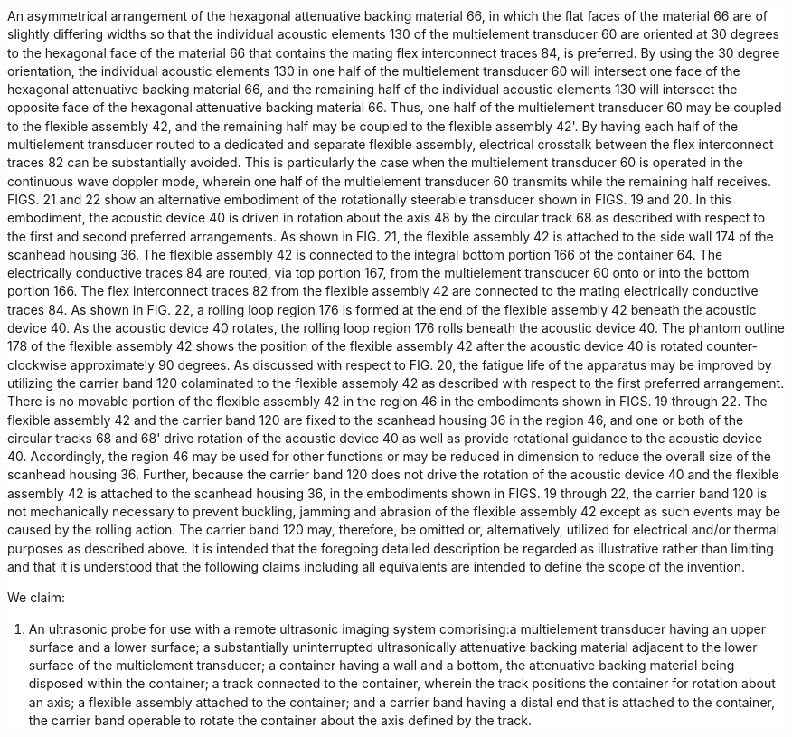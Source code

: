 An asymmetrical arrangement of the hexagonal attenuative backing material 66, in which the flat faces of the material 66 are of slightly differing widths so that the individual acoustic elements 130 of the multielement transducer 60 are oriented at 30 degrees to the hexagonal face of the material 66 that contains the mating flex interconnect traces 84, is preferred. By using the 30 degree orientation, the individual acoustic elements 130 in one half of the multielement transducer 60 will intersect one face of the hexagonal attenuative backing material 66, and the remaining half of the individual acoustic elements 130 will intersect the opposite face of the hexagonal attenuative backing material 66. Thus, one half of the multielement transducer 60 may be coupled to the flexible assembly 42, and the remaining half may be coupled to the flexible assembly 42'. By having each half of the multielement transducer routed to a dedicated and separate flexible assembly, electrical crosstalk between the flex interconnect traces 82 can be substantially avoided. This is particularly the case when the multielement transducer 60 is operated in the continuous wave doppler mode, wherein one half of the multielement transducer 60 transmits while the remaining half receives.
FIGS. 21 and 22 show an alternative embodiment of the rotationally steerable transducer shown in FIGS. 19 and 20. In this embodiment, the acoustic device 40 is driven in rotation about the axis 48 by the circular track 68 as described with respect to the first and second preferred arrangements. As shown in FIG. 21, the flexible assembly 42 is attached to the side wall 174 of the scanhead housing 36. The flexible assembly 42 is connected to the integral bottom portion 166 of the container 64. The electrically conductive traces 84 are routed, via top portion 167, from the multielement transducer 60 onto or into the bottom portion 166. The flex interconnect traces 82 from the flexible assembly 42 are connected to the mating electrically conductive traces 84.
As shown in FIG. 22, a rolling loop region 176 is formed at the end of the flexible assembly 42 beneath the acoustic device 40. As the acoustic device 40 rotates, the rolling loop region 176 rolls beneath the acoustic device 40. The phantom outline 178 of the flexible assembly 42 shows the position of the flexible assembly 42 after the acoustic device 40 is rotated counter-clockwise approximately 90 degrees. As discussed with respect to FIG. 20, the fatigue life of the apparatus may be improved by utilizing the carrier band 120 colaminated to the flexible assembly 42 as described with respect to the first preferred arrangement.
There is no movable portion of the flexible assembly 42 in the region 46 in the embodiments shown in FIGS. 19 through 22. The flexible assembly 42 and the carrier band 120 are fixed to the scanhead housing 36 in the region 46, and one or both of the circular tracks 68 and 68' drive rotation of the acoustic device 40 as well as provide rotational guidance to the acoustic device 40. Accordingly, the region 46 may be used for other functions or may be reduced in dimension to reduce the overall size of the scanhead housing 36. Further, because the carrier band 120 does not drive the rotation of the acoustic device 40 and the flexible assembly 42 is attached to the scanhead housing 36, in the embodiments shown in FIGS. 19 through 22, the carrier band 120 is not mechanically necessary to prevent buckling, jamming and abrasion of the flexible assembly 42 except as such events may be caused by the rolling action. The carrier band 120 may, therefore, be omitted or, alternatively, utilized for electrical and/or thermal purposes as described above.
It is intended that the foregoing detailed description be regarded as illustrative rather than limiting and that it is understood that the following claims including all equivalents are intended to define the scope of the invention.

We claim:
 
1. An ultrasonic probe for use with a remote ultrasonic imaging system comprising:a multielement transducer having an upper surface and a lower surface; a substantially uninterrupted ultrasonically attenuative backing material adjacent to the lower surface of the multielement transducer; a container having a wall and a bottom, the attenuative backing material being disposed within the container; a track connected to the container, wherein the track positions the container for rotation about an axis; a flexible assembly attached to the container; and a carrier band having a distal end that is attached to the container, the carrier band operable to rotate the container about the axis defined by the track. 
